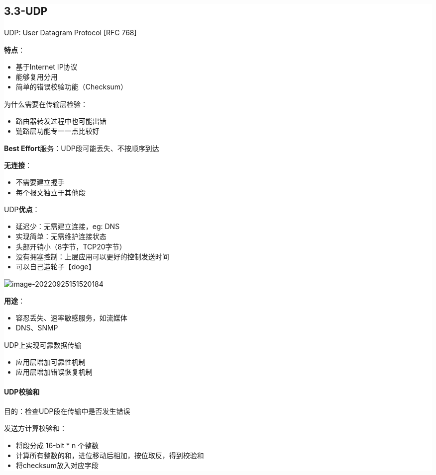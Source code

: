 
## 3.3-UDP

UDP: User Datagram Protocol	[RFC 768]

**特点**：

- 基于Internet IP协议
- 能够复用分用
- 简单的错误校验功能（Checksum）



为什么需要在传输层检验：

- 路由器转发过程中也可能出错
- 链路层功能专一一点比较好



**Best Effort**服务：UDP段可能丢失、不按顺序到达

**无连接**：

- 不需要建立握手
- 每个报文独立于其他段



UDP**优点**：

- 延迟少：无需建立连接，eg: DNS
- 实现简单：无需维护连接状态
- 头部开销小（8字节，TCP20字节）
- 没有拥塞控制：上层应用可以更好的控制发送时间
- 可以自己造轮子【doge】

![image-20220925151520184](https://pic-1257412153.cos.ap-nanjing.myqcloud.com/images/2022/09/25/image-20220925151520184-7418d1.png)

**用途**：

- 容忍丢失、速率敏感服务，如流媒体
- DNS、SNMP



UDP上实现可靠数据传输

- 应用层增加可靠性机制
- 应用层增加错误恢复机制



#### UDP校验和

目的：检查UDP段在传输中是否发生错误

发送方计算校验和：

- 将段分成 16-bit * n 个整数
- 计算所有整数的和，进位移动后相加，按位取反，得到校验和
- 将checksum放入对应字段
